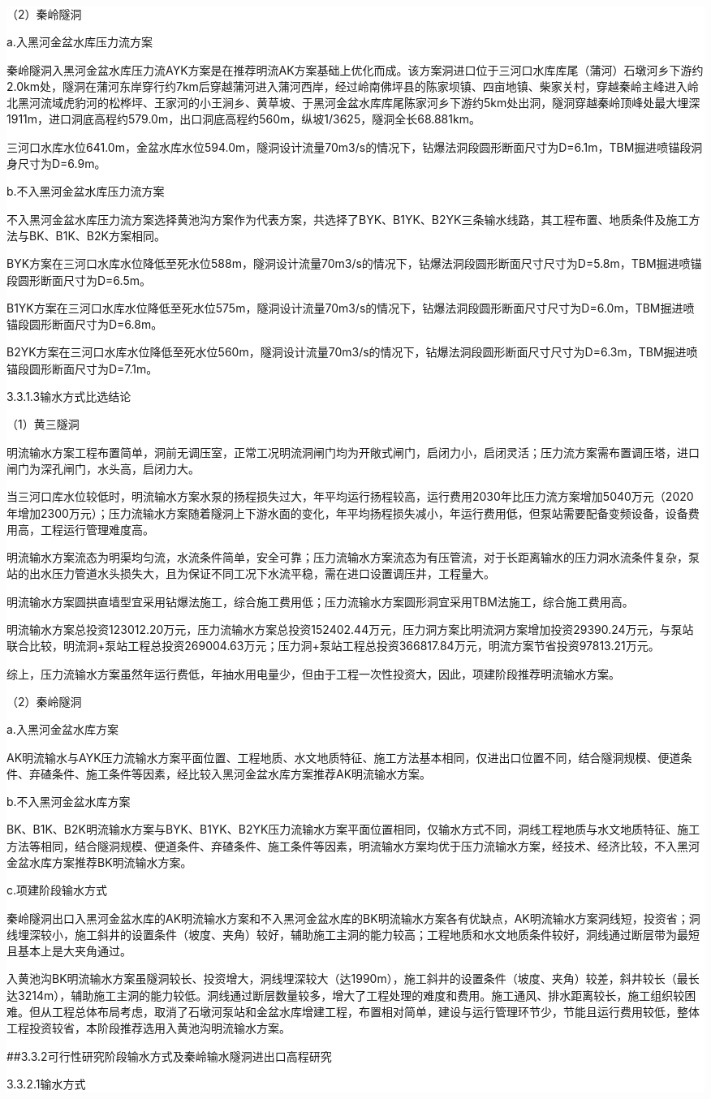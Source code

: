 （2）秦岭隧洞  

a.入黑河金盆水库压力流方案  

秦岭隧洞入黑河金盆水库压力流AYK方案是在推荐明流AK方案基础上优化而成。该方案洞进口位于三河口水库库尾（蒲河）石墩河乡下游约2.0km处，隧洞在蒲河东岸穿行约7km后穿越蒲河进入蒲河西岸，经过岭南佛坪县的陈家坝镇、四亩地镇、柴家关村，穿越秦岭主峰进入岭北黑河流域虎豹河的松桦坪、王家河的小王涧乡、黄草坡、于黑河金盆水库库尾陈家河乡下游约5km处出洞，隧洞穿越秦岭顶峰处最大埋深1911m，进口洞底高程约579.0m，出口洞底高程约560m，纵坡1/3625，隧洞全长68.881km。  

三河口水库水位641.0m，金盆水库水位594.0m，隧洞设计流量70m3/s的情况下，钻爆法洞段圆形断面尺寸为D=6.1m，TBM掘进喷锚段洞身尺寸为D=6.9m。  

b.不入黑河金盆水库压力流方案  

不入黑河金盆水库压力流方案选择黄池沟方案作为代表方案，共选择了BYK、B1YK、B2YK三条输水线路，其工程布置、地质条件及施工方法与BK、B1K、B2K方案相同。  

BYK方案在三河口水库水位降低至死水位588m，隧洞设计流量70m3/s的情况下，钻爆法洞段圆形断面尺寸尺寸为D=5.8m，TBM掘进喷锚段圆形断面尺寸为D=6.5m。  

B1YK方案在三河口水库水位降低至死水位575m，隧洞设计流量70m3/s的情况下，钻爆法洞段圆形断面尺寸尺寸为D=6.0m，TBM掘进喷锚段圆形断面尺寸为D=6.8m。  

B2YK方案在三河口水库水位降低至死水位560m，隧洞设计流量70m3/s的情况下，钻爆法洞段圆形断面尺寸尺寸为D=6.3m，TBM掘进喷锚段圆形断面尺寸为D=7.1m。  

3.3.1.3输水方式比选结论  

（1）黄三隧洞  

明流输水方案工程布置简单，洞前无调压室，正常工况明流洞闸门均为开敞式闸门，启闭力小，启闭灵活；压力流方案需布置调压塔，进口闸门为深孔闸门，水头高，启闭力大。  

当三河口库水位较低时，明流输水方案水泵的扬程损失过大，年平均运行扬程较高，运行费用2030年比压力流方案增加5040万元（2020年增加2300万元）；压力流输水方案随着隧洞上下游水面的变化，年平均扬程损失减小，年运行费用低，但泵站需要配备变频设备，设备费用高，工程运行管理难度高。  

明流输水方案流态为明渠均匀流，水流条件简单，安全可靠；压力流输水方案流态为有压管流，对于长距离输水的压力洞水流条件复杂，泵站的出水压力管道水头损失大，且为保证不同工况下水流平稳，需在进口设置调压井，工程量大。  

明流输水方案圆拱直墙型宜采用钻爆法施工，综合施工费用低；压力流输水方案圆形洞宜采用TBM法施工，综合施工费用高。  

明流输水方案总投资123012.20万元，压力流输水方案总投资152402.44万元，压力洞方案比明流洞方案增加投资29390.24万元，与泵站联合比较，明流洞+泵站工程总投资269004.63万元；压力洞+泵站工程总投资366817.84万元，明流方案节省投资97813.21万元。  

综上，压力流输水方案虽然年运行费低，年抽水用电量少，但由于工程一次性投资大，因此，项建阶段推荐明流输水方案。  

（2）秦岭隧洞  

a.入黑河金盆水库方案  

AK明流输水与AYK压力流输水方案平面位置、工程地质、水文地质特征、施工方法基本相同，仅进出口位置不同，结合隧洞规模、便道条件、弃碴条件、施工条件等因素，经比较入黑河金盆水库方案推荐AK明流输水方案。  

b.不入黑河金盆水库方案  

BK、B1K、B2K明流输水方案与BYK、B1YK、B2YK压力流输水方案平面位置相同，仅输水方式不同，洞线工程地质与水文地质特征、施工方法等相同，结合隧洞规模、便道条件、弃碴条件、施工条件等因素，明流输水方案均优于压力流输水方案，经技术、经济比较，不入黑河金盆水库方案推荐BK明流输水方案。  

c.项建阶段输水方式  

秦岭隧洞出口入黑河金盆水库的AK明流输水方案和不入黑河金盆水库的BK明流输水方案各有优缺点，AK明流输水方案洞线短，投资省；洞线埋深较小，施工斜井的设置条件（坡度、夹角）较好，辅助施工主洞的能力较高；工程地质和水文地质条件较好，洞线通过断层带为最短且基本上是大夹角通过。  

入黄池沟BK明流输水方案虽隧洞较长、投资增大，洞线埋深较大（达1990m），施工斜井的设置条件（坡度、夹角）较差，斜井较长（最长达3214m），辅助施工主洞的能力较低。洞线通过断层数量较多，增大了工程处理的难度和费用。施工通风、排水距离较长，施工组织较困难。但从工程总体布局考虑，取消了石墩河泵站和金盆水库增建工程，布置相对简单，建设与运行管理环节少，节能且运行费用较低，整体工程投资较省，本阶段推荐选用入黄池沟明流输水方案。  

##3.3.2可行性研究阶段输水方式及秦岭输水隧洞进出口高程研究  

3.3.2.1输水方式  
